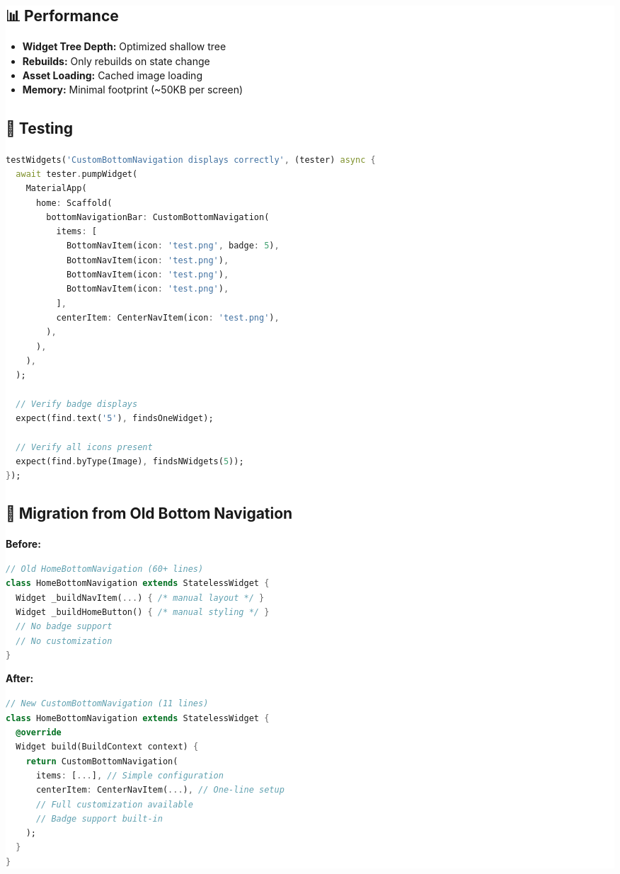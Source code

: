 ## 📊 Performance

- **Widget Tree Depth:** Optimized shallow tree
- **Rebuilds:** Only rebuilds on state change
- **Asset Loading:** Cached image loading
- **Memory:** Minimal footprint (~50KB per screen)

## 🧪 Testing

```dart
testWidgets('CustomBottomNavigation displays correctly', (tester) async {
  await tester.pumpWidget(
    MaterialApp(
      home: Scaffold(
        bottomNavigationBar: CustomBottomNavigation(
          items: [
            BottomNavItem(icon: 'test.png', badge: 5),
            BottomNavItem(icon: 'test.png'),
            BottomNavItem(icon: 'test.png'),
            BottomNavItem(icon: 'test.png'),
          ],
          centerItem: CenterNavItem(icon: 'test.png'),
        ),
      ),
    ),
  );

  // Verify badge displays
  expect(find.text('5'), findsOneWidget);
  
  // Verify all icons present
  expect(find.byType(Image), findsNWidgets(5));
});
```

## 📝 Migration from Old Bottom Navigation

**Before:**
```dart
// Old HomeBottomNavigation (60+ lines)
class HomeBottomNavigation extends StatelessWidget {
  Widget _buildNavItem(...) { /* manual layout */ }
  Widget _buildHomeButton() { /* manual styling */ }
  // No badge support
  // No customization
}
```

**After:**
```dart
// New CustomBottomNavigation (11 lines)
class HomeBottomNavigation extends StatelessWidget {
  @override
  Widget build(BuildContext context) {
    return CustomBottomNavigation(
      items: [...], // Simple configuration
      centerItem: CenterNavItem(...), // One-line setup
      // Full customization available
      // Badge support built-in
    );
  }
}
```
